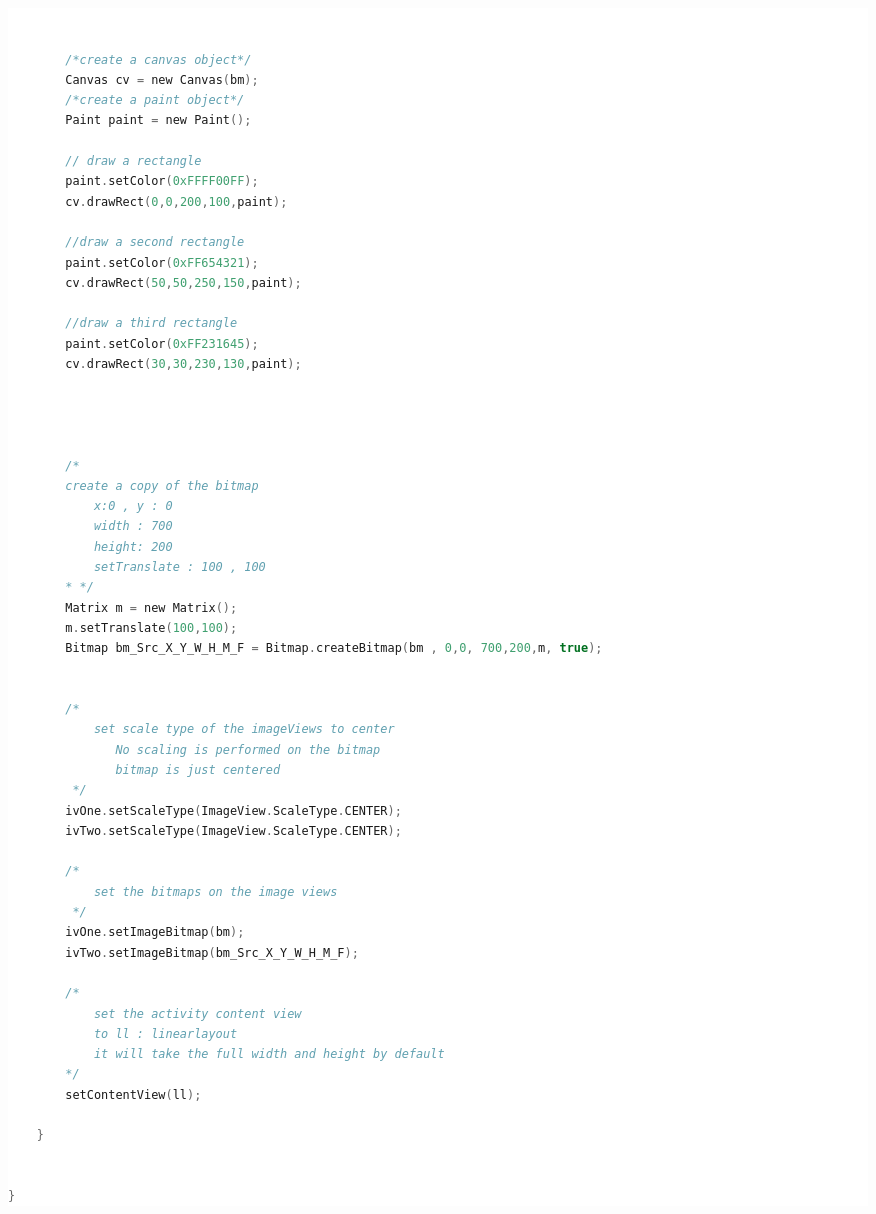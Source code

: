 ```kotlin


        /*create a canvas object*/
        Canvas cv = new Canvas(bm);
        /*create a paint object*/
        Paint paint = new Paint();

        // draw a rectangle
        paint.setColor(0xFFFF00FF);
        cv.drawRect(0,0,200,100,paint);

        //draw a second rectangle
        paint.setColor(0xFF654321);
        cv.drawRect(50,50,250,150,paint);

        //draw a third rectangle
        paint.setColor(0xFF231645);
        cv.drawRect(30,30,230,130,paint);




        /*
        create a copy of the bitmap
            x:0 , y : 0
            width : 700
            height: 200
            setTranslate : 100 , 100
        * */
        Matrix m = new Matrix();
        m.setTranslate(100,100);
        Bitmap bm_Src_X_Y_W_H_M_F = Bitmap.createBitmap(bm , 0,0, 700,200,m, true);


        /*
            set scale type of the imageViews to center
               No scaling is performed on the bitmap
               bitmap is just centered
         */
        ivOne.setScaleType(ImageView.ScaleType.CENTER);
        ivTwo.setScaleType(ImageView.ScaleType.CENTER);

        /*
            set the bitmaps on the image views
         */
        ivOne.setImageBitmap(bm);
        ivTwo.setImageBitmap(bm_Src_X_Y_W_H_M_F);

        /*
            set the activity content view
            to ll : linearlayout
            it will take the full width and height by default
        */
        setContentView(ll);

    }


}
```
